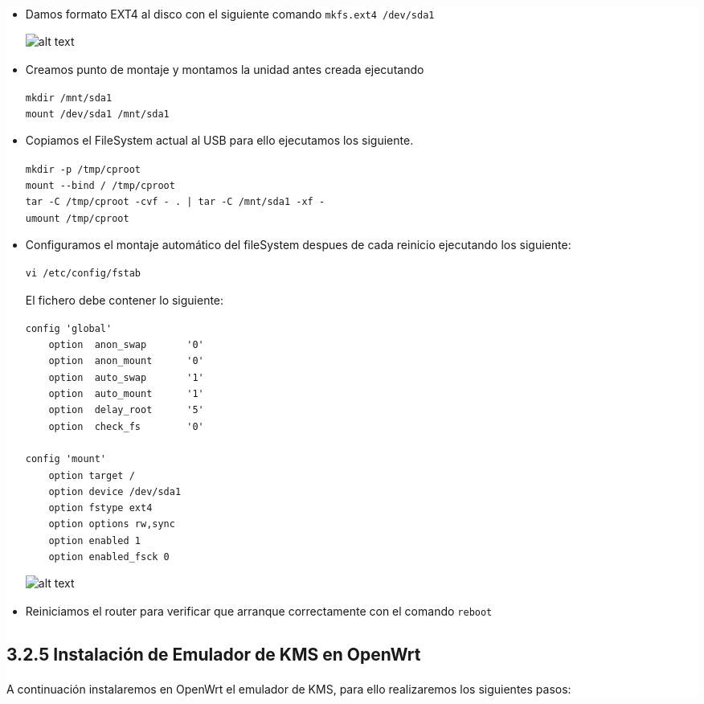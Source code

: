 + Damos formato EXT4 al disco con el siguiente comando `mkfs.ext4 /dev/sda1`

	![alt text](https://github.com/rafaeljimenez85/kmsServer/blob/master/vlmcsd/binaries/Linux/images/ext4.jpg)

+ Creamos punto de montaje y montamos la unidad antes creada ejecutando 

	```console
	mkdir /mnt/sda1
	mount /dev/sda1 /mnt/sda1
	```

+ Copiamos el FileSystem actual al USB para ello ejecutamos los siguiente.

	```console
	mkdir -p /tmp/cproot
	mount --bind / /tmp/cproot
	tar -C /tmp/cproot -cvf - . | tar -C /mnt/sda1 -xf -
	umount /tmp/cproot
	```

+ Configuramos el montaje automático del fileSystem despues de cada reinicio ejecutando los siguiente:

	```console
	vi /etc/config/fstab
	```

	El fichero debe contener lo siguiente:

	```txt
	config 'global'
        option  anon_swap       '0'
        option  anon_mount      '0'
        option  auto_swap       '1'
        option  auto_mount      '1'
        option  delay_root      '5'
        option  check_fs        '0'

	config 'mount'
        option target /
        option device /dev/sda1
        option fstype ext4
        option options rw,sync
        option enabled 1
        option enabled_fsck 0
	```

	![alt text](https://github.com/rafaeljimenez85/kmsServer/blob/master/vlmcsd/binaries/Linux/images/fstab.jpg)

+ Reiniciamos el router para verificar que arranque correctamente con el comando `reboot`

## 3.2.5 Instalación de Emulador de KMS en OpenWrt

A continuación instalaremos en OpenWrt el emulador de KMS, para ello realizaremos los siguientes pasos:
